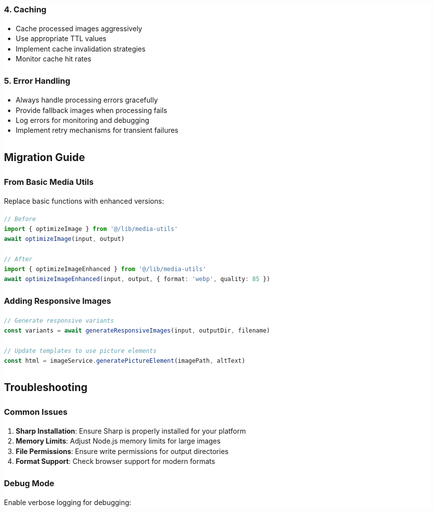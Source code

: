 ### 4. Caching

- Cache processed images aggressively
- Use appropriate TTL values
- Implement cache invalidation strategies
- Monitor cache hit rates

### 5. Error Handling

- Always handle processing errors gracefully
- Provide fallback images when processing fails
- Log errors for monitoring and debugging
- Implement retry mechanisms for transient failures

## Migration Guide

### From Basic Media Utils

Replace basic functions with enhanced versions:

```typescript
// Before
import { optimizeImage } from '@/lib/media-utils'
await optimizeImage(input, output)

// After
import { optimizeImageEnhanced } from '@/lib/media-utils'
await optimizeImageEnhanced(input, output, { format: 'webp', quality: 85 })
```

### Adding Responsive Images

```typescript
// Generate responsive variants
const variants = await generateResponsiveImages(input, outputDir, filename)

// Update templates to use picture elements
const html = imageService.generatePictureElement(imagePath, altText)
```

## Troubleshooting

### Common Issues

1. **Sharp Installation**: Ensure Sharp is properly installed for your platform
2. **Memory Limits**: Adjust Node.js memory limits for large images
3. **File Permissions**: Ensure write permissions for output directories
4. **Format Support**: Check browser support for modern formats

### Debug Mode

Enable verbose logging for debugging:
